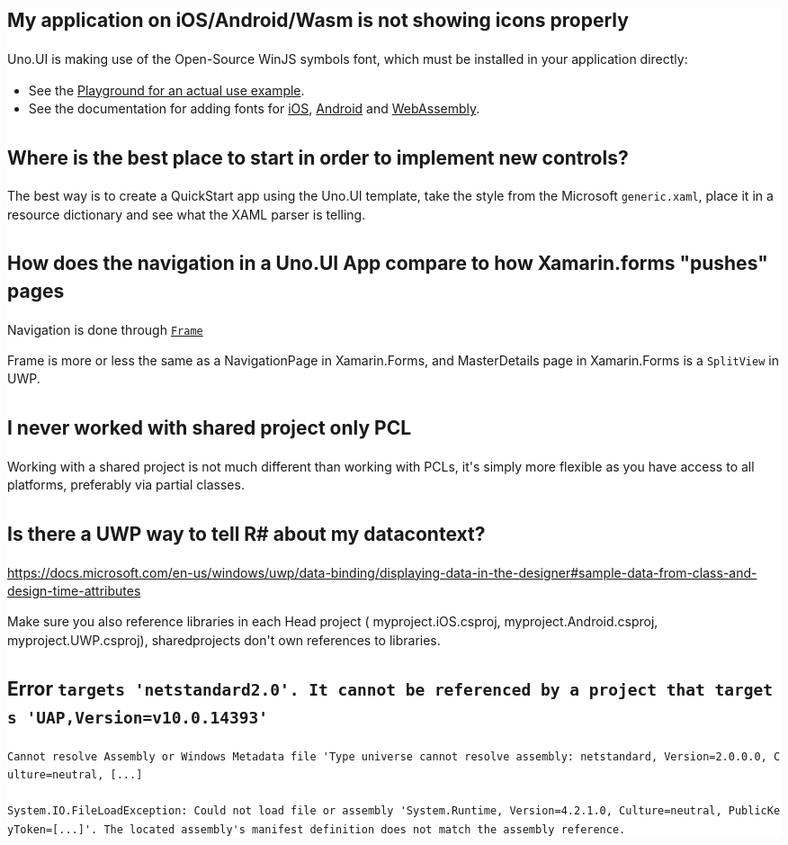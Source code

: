 

## My application on iOS/Android/Wasm is not showing icons properly

Uno.UI is making use of the Open-Source WinJS symbols font, which must be installed in your application directly:
- See the [Playground for an actual use example](https://github.com/unoplatform/Uno.Playground/tree/master/src/Uno.Playground.iOS/Resources/Fonts).
- See the documentation for adding fonts for [iOS](https://github.com/unoplatform/Uno/blob/master/doc/articles/using-uno-ui.md#custom-fonts-on-ios),  [Android](https://github.com/unoplatform/Uno/blob/master/doc/articles/using-uno-ui.md#custom-fonts-on-android) and [WebAssembly](https://github.com/unoplatform/Uno.Playground/blob/80322aec3d759d009f6a900bca4a07bc63ae6a62/Uno.UI.Demo.WASM/Uno.UI.Demo.WASM.csproj#L29).

## Where is the best place to start in order to implement new controls?

The best way is to create a QuickStart app using the Uno.UI template, take the style from the Microsoft `generic.xaml`,
place it in a resource dictionary and see what the XAML parser is telling.

## How does the navigation in a Uno.UI App compare to how Xamarin.forms "pushes" pages

Navigation is done through [`Frame`](https://docs.microsoft.com/en-us/windows/uwp/design/basics/navigate-between-two-pages)
	
Frame is more or less the same as a NavigationPage in Xamarin.Forms, and MasterDetails page in Xamarin.Forms is a `SplitView` in UWP.

## I never worked with shared project only PCL

Working with a shared project is not much different than working with PCLs, it's simply more flexible as you have access to all platforms, preferably via partial classes.

## Is there a UWP way to tell R# about my datacontext? 

https://docs.microsoft.com/en-us/windows/uwp/data-binding/displaying-data-in-the-designer#sample-data-from-class-and-design-time-attributes

Make sure you also reference libraries in each Head project ( myproject.iOS.csproj, myproject.Android.csproj, myproject.UWP.csproj), sharedprojects don't own references to libraries.

## Error `targets 'netstandard2.0'. It cannot be referenced by a project that targets 'UAP,Version=v10.0.14393'`
	
```
Cannot resolve Assembly or Windows Metadata file 'Type universe cannot resolve assembly: netstandard, Version=2.0.0.0, Culture=neutral, [...]

System.IO.FileLoadException: Could not load file or assembly 'System.Runtime, Version=4.2.1.0, Culture=neutral, PublicKeyToken=[...]'. The located assembly's manifest definition does not match the assembly reference.
```
